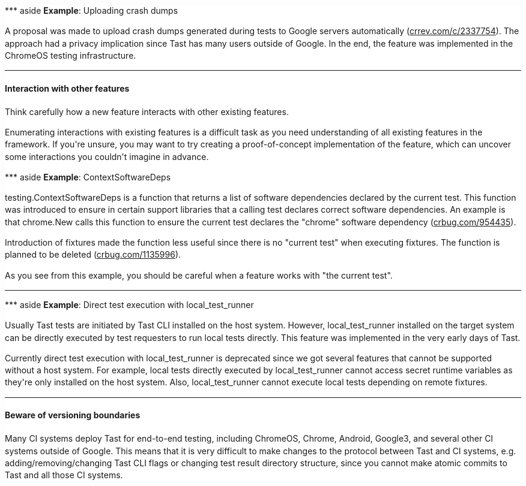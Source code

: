 *** aside
**Example**: Uploading crash dumps

A proposal was made to upload crash dumps generated during tests to Google
servers automatically ([crrev.com/c/2337754](https://crrev.com/c/2337754)).
The approach had a privacy implication since Tast has many users outside of
Google. In the end, the feature was implemented in the ChromeOS testing
infrastructure.
***

#### Interaction with other features

Think carefully how a new feature interacts with other existing features.

Enumerating interactions with existing features is a difficult task as you need
understanding of all existing features in the framework. If you're unsure, you
may want to try creating a proof-of-concept implementation of the feature, which
can uncover some interactions you couldn't imagine in advance.

*** aside
**Example**: ContextSoftwareDeps

testing.ContextSoftwareDeps is a function that returns a list of software
dependencies declared by the current test. This function was introduced to
ensure in certain support libraries that a calling test declares correct
software dependencies. An example is that chrome.New calls this function to
ensure the current test declares the "chrome" software dependency
([crbug.com/954435](https://crbug.com/954435)).

Introduction of fixtures made the function less useful since there is no
"current test" when executing fixtures. The function is planned to be deleted
([crbug.com/1135996](https://crbug.com/1135996)).

As you see from this example, you should be careful when a feature works with
"the current test".
***

*** aside
**Example**: Direct test execution with local_test_runner

Usually Tast tests are initiated by Tast CLI installed on the host system.
However, local_test_runner installed on the target system can be directly
executed by test requesters to run local tests directly. This feature was
implemented in the very early days of Tast.

Currently direct test execution with local_test_runner is deprecated since we
got several features that cannot be supported without a host system. For
example, local tests directly executed by local_test_runner cannot access secret
runtime variables as they're only installed on the host system. Also,
local_test_runner cannot execute local tests depending on remote fixtures.
***

#### Beware of versioning boundaries

Many CI systems deploy Tast for end-to-end testing, including ChromeOS, Chrome,
Android, Google3, and several other CI systems outside of Google. This means
that it is very difficult to make changes to the protocol between Tast and CI
systems, e.g. adding/removing/changing Tast CLI flags or changing test result
directory structure, since you cannot make atomic commits to Tast and all those
CI systems.
